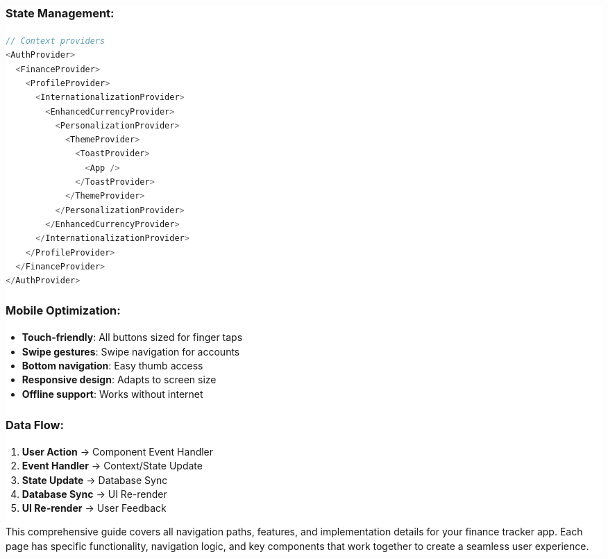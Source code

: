 ### **State Management**:
```javascript
// Context providers
<AuthProvider>
  <FinanceProvider>
    <ProfileProvider>
      <InternationalizationProvider>
        <EnhancedCurrencyProvider>
          <PersonalizationProvider>
            <ThemeProvider>
              <ToastProvider>
                <App />
              </ToastProvider>
            </ThemeProvider>
          </PersonalizationProvider>
        </EnhancedCurrencyProvider>
      </InternationalizationProvider>
    </ProfileProvider>
  </FinanceProvider>
</AuthProvider>
```

### **Mobile Optimization**:
- **Touch-friendly**: All buttons sized for finger taps
- **Swipe gestures**: Swipe navigation for accounts
- **Bottom navigation**: Easy thumb access
- **Responsive design**: Adapts to screen size
- **Offline support**: Works without internet

### **Data Flow**:
1. **User Action** → Component Event Handler
2. **Event Handler** → Context/State Update
3. **State Update** → Database Sync
4. **Database Sync** → UI Re-render
5. **UI Re-render** → User Feedback

This comprehensive guide covers all navigation paths, features, and implementation details for your finance tracker app. Each page has specific functionality, navigation logic, and key components that work together to create a seamless user experience.
